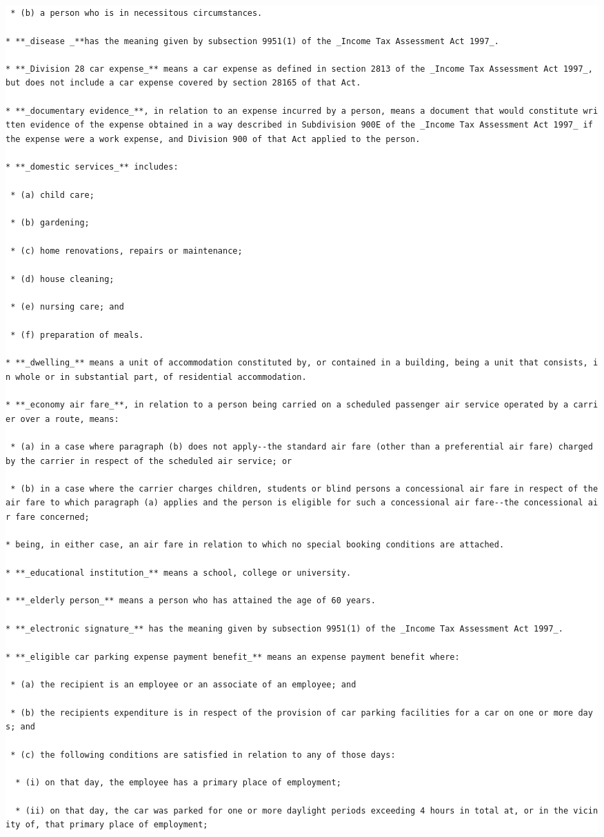      * (b) a person who is in necessitous circumstances.

    * **_disease _**has the meaning given by subsection 9951(1) of the _Income Tax Assessment Act 1997_.

    * **_Division 28 car expense_** means a car expense as defined in section 2813 of the _Income Tax Assessment Act 1997_, but does not include a car expense covered by section 28165 of that Act.

    * **_documentary evidence_**, in relation to an expense incurred by a person, means a document that would constitute written evidence of the expense obtained in a way described in Subdivision 900E of the _Income Tax Assessment Act 1997_ if the expense were a work expense, and Division 900 of that Act applied to the person.

    * **_domestic services_** includes:

     * (a) child care;

     * (b) gardening;

     * (c) home renovations, repairs or maintenance;

     * (d) house cleaning;

     * (e) nursing care; and

     * (f) preparation of meals.

    * **_dwelling_** means a unit of accommodation constituted by, or contained in a building, being a unit that consists, in whole or in substantial part, of residential accommodation.

    * **_economy air fare_**, in relation to a person being carried on a scheduled passenger air service operated by a carrier over a route, means:

     * (a) in a case where paragraph (b) does not apply--the standard air fare (other than a preferential air fare) charged by the carrier in respect of the scheduled air service; or

     * (b) in a case where the carrier charges children, students or blind persons a concessional air fare in respect of the air fare to which paragraph (a) applies and the person is eligible for such a concessional air fare--the concessional air fare concerned;

    * being, in either case, an air fare in relation to which no special booking conditions are attached.

    * **_educational institution_** means a school, college or university.

    * **_elderly person_** means a person who has attained the age of 60 years.

    * **_electronic signature_** has the meaning given by subsection 9951(1) of the _Income Tax Assessment Act 1997_.

    * **_eligible car parking expense payment benefit_** means an expense payment benefit where:

     * (a) the recipient is an employee or an associate of an employee; and

     * (b) the recipients expenditure is in respect of the provision of car parking facilities for a car on one or more days; and

     * (c) the following conditions are satisfied in relation to any of those days:

      * (i) on that day, the employee has a primary place of employment;

      * (ii) on that day, the car was parked for one or more daylight periods exceeding 4 hours in total at, or in the vicinity of, that primary place of employment;
